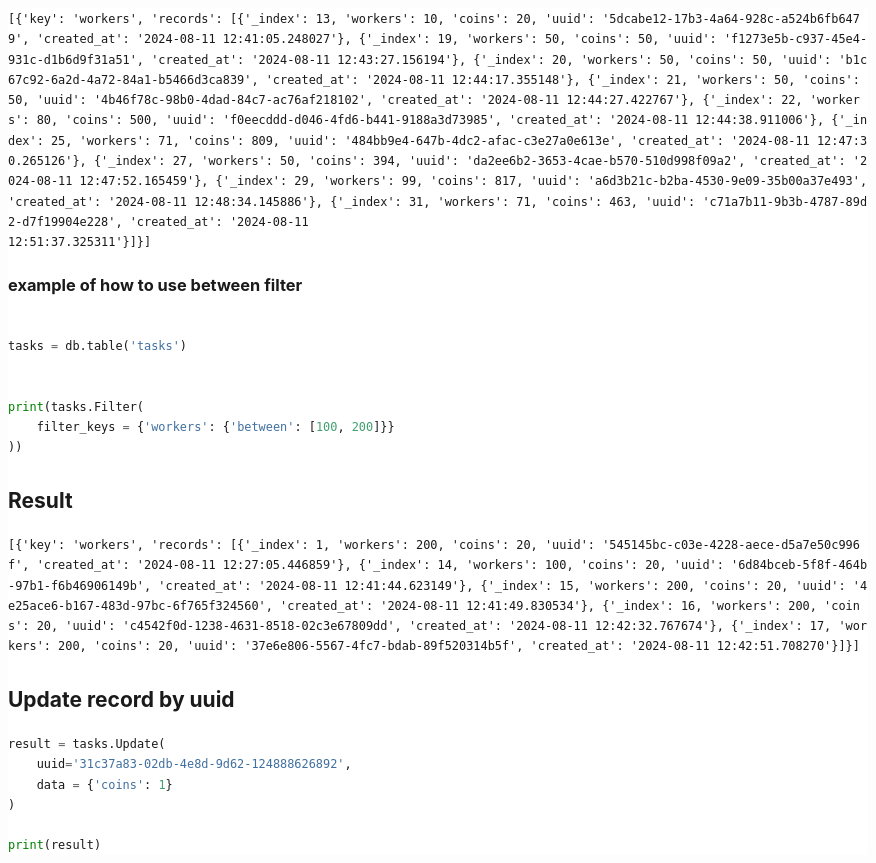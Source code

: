 ```
[{'key': 'workers', 'records': [{'_index': 13, 'workers': 10, 'coins': 20, 'uuid': '5dcabe12-17b3-4a64-928c-a524b6fb6479', 'created_at': '2024-08-11 12:41:05.248027'}, {'_index': 19, 'workers': 50, 'coins': 50, 'uuid': 'f1273e5b-c937-45e4-931c-d1b6d9f31a51', 'created_at': '2024-08-11 12:43:27.156194'}, {'_index': 20, 'workers': 50, 'coins': 50, 'uuid': 'b1c67c92-6a2d-4a72-84a1-b5466d3ca839', 'created_at': '2024-08-11 12:44:17.355148'}, {'_index': 21, 'workers': 50, 'coins': 50, 'uuid': '4b46f78c-98b0-4dad-84c7-ac76af218102', 'created_at': '2024-08-11 12:44:27.422767'}, {'_index': 22, 'workers': 80, 'coins': 500, 'uuid': 'f0eecddd-d046-4fd6-b441-9188a3d73985', 'created_at': '2024-08-11 12:44:38.911006'}, {'_index': 25, 'workers': 71, 'coins': 809, 'uuid': '484bb9e4-647b-4dc2-afac-c3e27a0e613e', 'created_at': '2024-08-11 12:47:30.265126'}, {'_index': 27, 'workers': 50, 'coins': 394, 'uuid': 'da2ee6b2-3653-4cae-b570-510d998f09a2', 'created_at': '2024-08-11 12:47:52.165459'}, {'_index': 29, 'workers': 99, 'coins': 817, 'uuid': 'a6d3b21c-b2ba-4530-9e09-35b00a37e493', 'created_at': '2024-08-11 12:48:34.145886'}, {'_index': 31, 'workers': 71, 'coins': 463, 'uuid': 'c71a7b11-9b3b-4787-89d2-d7f19904e228', 'created_at': '2024-08-11 
12:51:37.325311'}]}]

```

### example of how to use between filter

```python

tasks = db.table('tasks')


print(tasks.Filter(
    filter_keys = {'workers': {'between': [100, 200]}}
))

```

## Result

```
[{'key': 'workers', 'records': [{'_index': 1, 'workers': 200, 'coins': 20, 'uuid': '545145bc-c03e-4228-aece-d5a7e50c996f', 'created_at': '2024-08-11 12:27:05.446859'}, {'_index': 14, 'workers': 100, 'coins': 20, 'uuid': '6d84bceb-5f8f-464b-97b1-f6b46906149b', 'created_at': '2024-08-11 12:41:44.623149'}, {'_index': 15, 'workers': 200, 'coins': 20, 'uuid': '4e25ace6-b167-483d-97bc-6f765f324560', 'created_at': '2024-08-11 12:41:49.830534'}, {'_index': 16, 'workers': 200, 'coins': 20, 'uuid': 'c4542f0d-1238-4631-8518-02c3e67809dd', 'created_at': '2024-08-11 12:42:32.767674'}, {'_index': 17, 'workers': 200, 'coins': 20, 'uuid': '37e6e806-5567-4fc7-bdab-89f520314b5f', 'created_at': '2024-08-11 12:42:51.708270'}]}]
```


## Update record by uuid
```python
result = tasks.Update(
    uuid='31c37a83-02db-4e8d-9d62-124888626892',
    data = {'coins': 1}
)

print(result)
```
